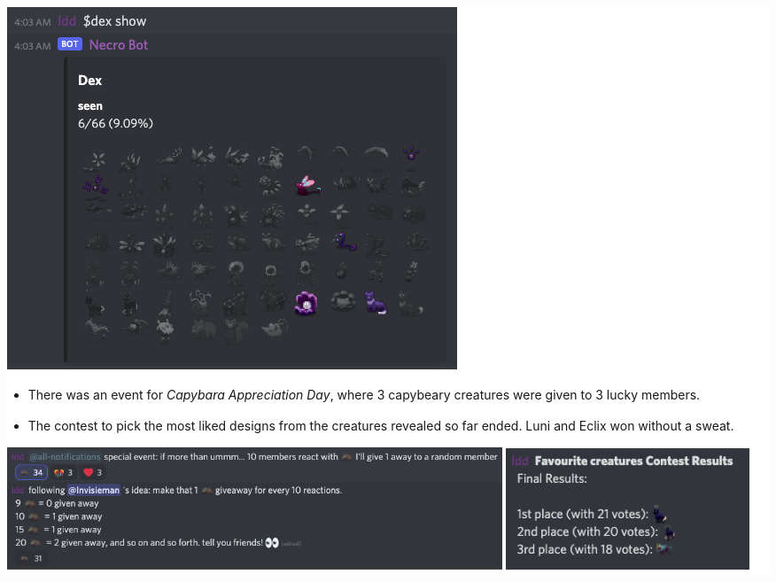   <img src="/assets/images/updates/14/necrobot-dex.png" alt=""/>
</div>

- There was an event for _Capybara Appreciation Day_, where 3 capybeary creatures were given to 3 lucky members.

- The contest to pick the most liked designs from the creatures revealed so far ended. Luni and Eclix won without a sweat.

<div class="image-container">
  <img src="/assets/images/updates/14/capybara-event.png" alt="" style="width:65%;"/>
  <img src="/assets/images/updates/14/favorite-creature-design-contest-results.png" alt="" style="width: 32%"/>
</div>
